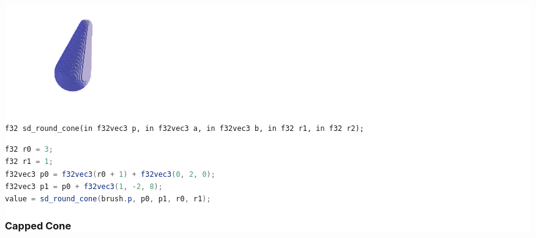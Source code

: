 <img src="readme/shapes/round_cone_arb.png" alt="Visual Representation" width="240"/>

`f32 sd_round_cone(in f32vec3 p, in f32vec3 a, in f32vec3 b, in f32 r1, in f32 r2);`
```glsl
f32 r0 = 3;
f32 r1 = 1;
f32vec3 p0 = f32vec3(r0 + 1) + f32vec3(0, 2, 0);
f32vec3 p1 = p0 + f32vec3(1, -2, 8);
value = sd_round_cone(brush.p, p0, p1, r0, r1);
```

### Capped Cone